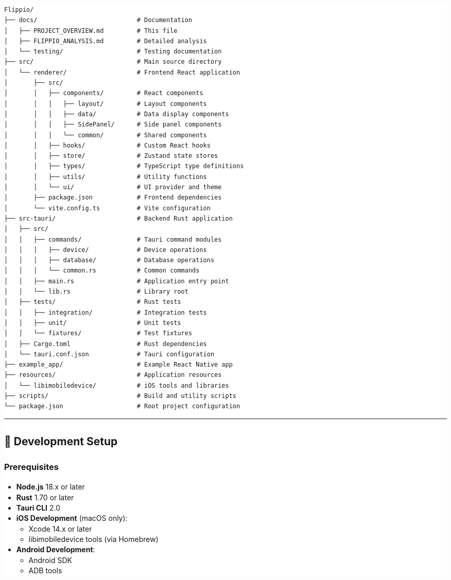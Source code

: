 ```
Flippio/
├── docs/                           # Documentation
│   ├── PROJECT_OVERVIEW.md         # This file
│   ├── FLIPPIO_ANALYSIS.md         # Detailed analysis
│   └── testing/                    # Testing documentation
├── src/                            # Main source directory
│   └── renderer/                   # Frontend React application
│       ├── src/
│       │   ├── components/         # React components
│       │   │   ├── layout/         # Layout components
│       │   │   ├── data/           # Data display components
│       │   │   ├── SidePanel/      # Side panel components
│       │   │   └── common/         # Shared components
│       │   ├── hooks/              # Custom React hooks
│       │   ├── store/              # Zustand state stores
│       │   ├── types/              # TypeScript type definitions
│       │   ├── utils/              # Utility functions
│       │   └── ui/                 # UI provider and theme
│       ├── package.json            # Frontend dependencies
│       └── vite.config.ts          # Vite configuration
├── src-tauri/                      # Backend Rust application
│   ├── src/
│   │   ├── commands/               # Tauri command modules
│   │   │   ├── device/             # Device operations
│   │   │   ├── database/           # Database operations
│   │   │   └── common.rs           # Common commands
│   │   ├── main.rs                 # Application entry point
│   │   └── lib.rs                  # Library root
│   ├── tests/                      # Rust tests
│   │   ├── integration/            # Integration tests
│   │   ├── unit/                   # Unit tests
│   │   └── fixtures/               # Test fixtures
│   ├── Cargo.toml                  # Rust dependencies
│   └── tauri.conf.json             # Tauri configuration
├── example_app/                    # Example React Native app
├── resources/                      # Application resources
│   └── libimobiledevice/           # iOS tools and libraries
├── scripts/                        # Build and utility scripts
└── package.json                    # Root project configuration
```

---

## 🔧 Development Setup

### Prerequisites
- **Node.js** 18.x or later
- **Rust** 1.70 or later
- **Tauri CLI** 2.0
- **iOS Development** (macOS only):
  - Xcode 14.x or later
  - libimobiledevice tools (via Homebrew)
- **Android Development**:
  - Android SDK
  - ADB tools
